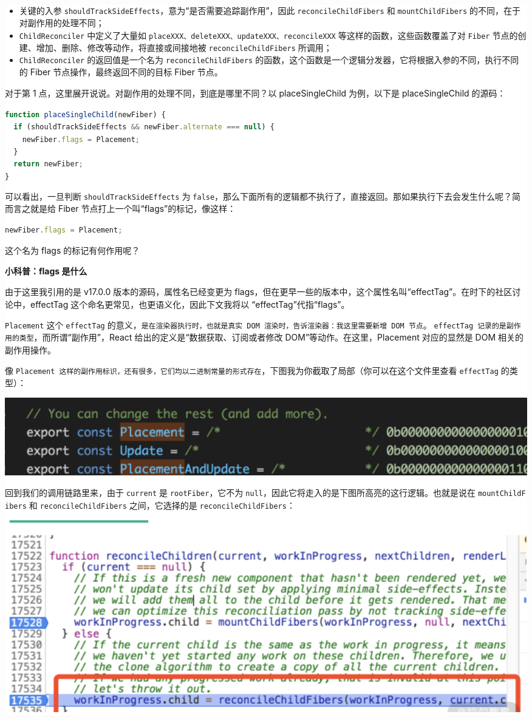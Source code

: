 - 关键的入参 `shouldTrackSideEffects`，意为“是否需要追踪副作用”，因此 `reconcileChildFibers` 和 `mountChildFibers` 的不同，在于对副作用的处理不同；
- `ChildReconciler` 中定义了大量如 `placeXXX、deleteXXX、updateXXX、reconcileXXX` 等这样的函数，这些函数覆盖了对 `Fiber` 节点的创建、增加、删除、修改等动作，将直接或间接地被 `reconcileChildFibers` 所调用；
- `ChildReconciler` 的返回值是一个名为 `reconcileChildFibers` 的函数，这个函数是一个逻辑分发器，它将根据入参的不同，执行不同的 Fiber 节点操作，最终返回不同的目标 Fiber 节点。

对于第 1 点，这里展开说说。对副作用的处理不同，到底是哪里不同？以 placeSingleChild 为例，以下是 placeSingleChild 的源码：

```js
function placeSingleChild(newFiber) {
  if (shouldTrackSideEffects && newFiber.alternate === null) {
    newFiber.flags = Placement;
  }
  return newFiber;
}
```

可以看出，一旦判断 `shouldTrackSideEffects` 为 `false`，那么下面所有的逻辑都不执行了，直接返回。那如果执行下去会发生什么呢？简而言之就是给 Fiber 节点打上一个叫“flags”的标记，像这样：

```js
newFiber.flags = Placement;
```

这个名为 flags 的标记有何作用呢？

**小科普：flags 是什么**

由于这里我引用的是 v17.0.0 版本的源码，属性名已经变更为 flags，但在更早一些的版本中，这个属性名叫“effectTag”。在时下的社区讨论中，effectTag 这个命名更常见，也更语义化，因此下文我将以 “effectTag”代指“flags”。

`Placement` 这个 `effectTag` 的意义，`是在渲染器执行时，也就是真实 DOM 渲染时，告诉渲染器：我这里需要新增 DOM 节点`。 `effectTag 记录的是副作用的类型`，而所谓“副作用”，React 给出的定义是“数据获取、订阅或者修改 DOM”等动作。在这里，Placement 对应的显然是 DOM 相关的副作用操作。

像 `Placement 这样的副作用标识，还有很多，它们均以二进制常量的形式存在`，下图我为你截取了局部（你可以在这个文件里查看 `effectTag` 的类型）：

![](../../\imgs\interview-principle-react-render-23.png)

回到我们的调用链路里来，由于 `current` 是 `rootFiber`，它不为 `null`，因此它将走入的是下图所高亮的这行逻辑。也就是说在 `mountChildFibers` 和 `reconcileChildFibers` 之间，它选择的是 `reconcileChildFibers`：

![](../../\imgs\interview-principle-react-render-24.png)
